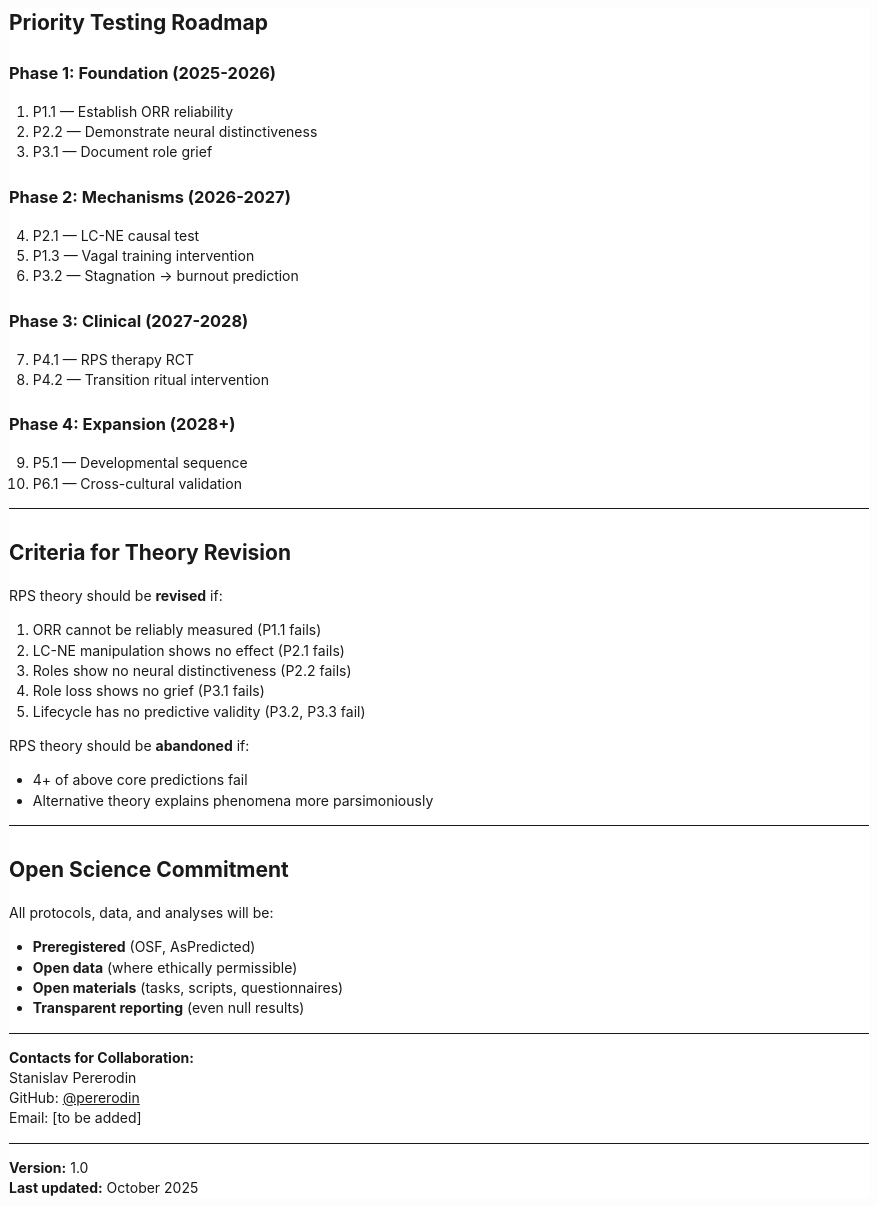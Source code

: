 
## Priority Testing Roadmap

### **Phase 1: Foundation (2025-2026)**
1. P1.1 — Establish ORR reliability
2. P2.2 — Demonstrate neural distinctiveness
3. P3.1 — Document role grief

### **Phase 2: Mechanisms (2026-2027)**
4. P2.1 — LC-NE causal test
5. P1.3 — Vagal training intervention
6. P3.2 — Stagnation → burnout prediction

### **Phase 3: Clinical (2027-2028)**
7. P4.1 — RPS therapy RCT
8. P4.2 — Transition ritual intervention

### **Phase 4: Expansion (2028+)**
9. P5.1 — Developmental sequence
10. P6.1 — Cross-cultural validation

---

## Criteria for Theory Revision

RPS theory should be **revised** if:
1. ORR cannot be reliably measured (P1.1 fails)
2. LC-NE manipulation shows no effect (P2.1 fails)
3. Roles show no neural distinctiveness (P2.2 fails)
4. Role loss shows no grief (P3.1 fails)
5. Lifecycle has no predictive validity (P3.2, P3.3 fail)

RPS theory should be **abandoned** if:
- 4+ of above core predictions fail
- Alternative theory explains phenomena more parsimoniously

---

## Open Science Commitment

All protocols, data, and analyses will be:
- **Preregistered** (OSF, AsPredicted)
- **Open data** (where ethically permissible)
- **Open materials** (tasks, scripts, questionnaires)
- **Transparent reporting** (even null results)

---

**Contacts for Collaboration:**  
Stanislav Pererodin  
GitHub: [@pererodin](https://github.com/pererodin)  
Email: [to be added]

---

**Version:** 1.0  
**Last updated:** October 2025
